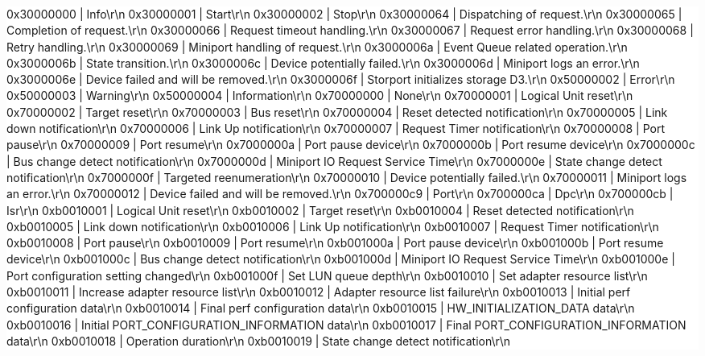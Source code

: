 0x30000000 | Info\r\n
0x30000001 | Start\r\n
0x30000002 | Stop\r\n
0x30000064 | Dispatching of request.\r\n
0x30000065 | Completion of request.\r\n
0x30000066 | Request timeout handling.\r\n
0x30000067 | Request error handling.\r\n
0x30000068 | Retry handling.\r\n
0x30000069 | Miniport handling of request.\r\n
0x3000006a | Event Queue related operation.\r\n
0x3000006b | State transition.\r\n
0x3000006c | Device potentially failed.\r\n
0x3000006d | Miniport logs an error.\r\n
0x3000006e | Device failed and will be removed.\r\n
0x3000006f | Storport initializes storage D3.\r\n
0x50000002 | Error\r\n
0x50000003 | Warning\r\n
0x50000004 | Information\r\n
0x70000000 | None\r\n
0x70000001 | Logical Unit reset\r\n
0x70000002 | Target reset\r\n
0x70000003 | Bus reset\r\n
0x70000004 | Reset detected notification\r\n
0x70000005 | Link down notification\r\n
0x70000006 | Link Up notification\r\n
0x70000007 | Request Timer notification\r\n
0x70000008 | Port pause\r\n
0x70000009 | Port resume\r\n
0x7000000a | Port pause device\r\n
0x7000000b | Port resume device\r\n
0x7000000c | Bus change detect notification\r\n
0x7000000d | Miniport IO Request Service Time\r\n
0x7000000e | State change detect notification\r\n
0x7000000f | Targeted reenumeration\r\n
0x70000010 | Device potentially failed.\r\n
0x70000011 | Miniport logs an error.\r\n
0x70000012 | Device failed and will be removed.\r\n
0x700000c9 | Port\r\n
0x700000ca | Dpc\r\n
0x700000cb | Isr\r\n
0xb0010001 | Logical Unit reset\r\n
0xb0010002 | Target reset\r\n
0xb0010004 | Reset detected notification\r\n
0xb0010005 | Link down notification\r\n
0xb0010006 | Link Up notification\r\n
0xb0010007 | Request Timer notification\r\n
0xb0010008 | Port pause\r\n
0xb0010009 | Port resume\r\n
0xb001000a | Port pause device\r\n
0xb001000b | Port resume device\r\n
0xb001000c | Bus change detect notification\r\n
0xb001000d | Miniport IO Request Service Time\r\n
0xb001000e | Port configuration setting changed\r\n
0xb001000f | Set LUN queue depth\r\n
0xb0010010 | Set adapter resource list\r\n
0xb0010011 | Increase adapter resource list\r\n
0xb0010012 | Adapter resource list failure\r\n
0xb0010013 | Initial perf configuration data\r\n
0xb0010014 | Final perf configuration data\r\n
0xb0010015 | HW_INITIALIZATION_DATA data\r\n
0xb0010016 | Initial PORT_CONFIGURATION_INFORMATION data\r\n
0xb0010017 | Final PORT_CONFIGURATION_INFORMATION data\r\n
0xb0010018 | Operation duration\r\n
0xb0010019 | State change detect notification\r\n